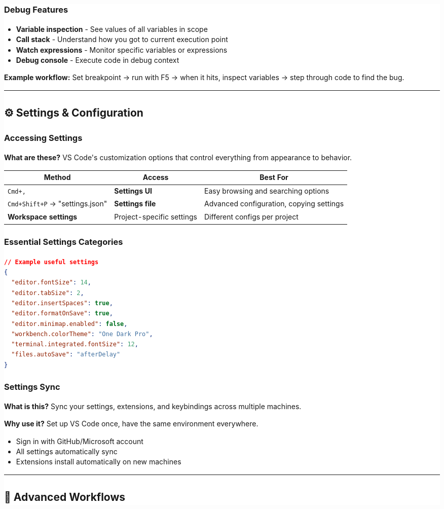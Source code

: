 ### Debug Features
- **Variable inspection** - See values of all variables in scope
- **Call stack** - Understand how you got to current execution point
- **Watch expressions** - Monitor specific variables or expressions
- **Debug console** - Execute code in debug context

**Example workflow:** Set breakpoint → run with F5 → when it hits, inspect variables → step through code to find the bug.

---

## ⚙️ Settings & Configuration

### Accessing Settings
**What are these?** VS Code's customization options that control everything from appearance to behavior.

| Method | Access | Best For |
|--------|--------|----------|
| `Cmd+,` | **Settings UI** | Easy browsing and searching options |
| `Cmd+Shift+P` → "settings.json" | **Settings file** | Advanced configuration, copying settings |
| **Workspace settings** | Project-specific settings | Different configs per project |

### Essential Settings Categories
```json
// Example useful settings
{
  "editor.fontSize": 14,
  "editor.tabSize": 2,
  "editor.insertSpaces": true,
  "editor.formatOnSave": true,
  "editor.minimap.enabled": false,
  "workbench.colorTheme": "One Dark Pro",
  "terminal.integrated.fontSize": 12,
  "files.autoSave": "afterDelay"
}
```

### Settings Sync
**What is this?** Sync your settings, extensions, and keybindings across multiple machines.

**Why use it?** Set up VS Code once, have the same environment everywhere.
- Sign in with GitHub/Microsoft account
- All settings automatically sync
- Extensions install automatically on new machines

---

## 🚀 Advanced Workflows
